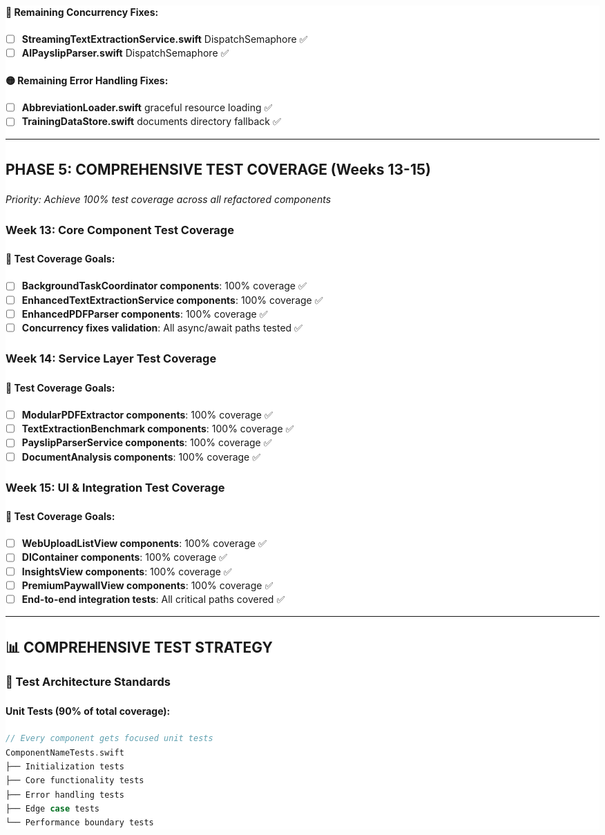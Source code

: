 #### **🔧 Remaining Concurrency Fixes:**
- [ ] **StreamingTextExtractionService.swift** DispatchSemaphore ✅
- [ ] **AIPayslipParser.swift** DispatchSemaphore ✅

#### **🟡 Remaining Error Handling Fixes:**
- [ ] **AbbreviationLoader.swift** graceful resource loading ✅
- [ ] **TrainingDataStore.swift** documents directory fallback ✅

---

## **PHASE 5: COMPREHENSIVE TEST COVERAGE (Weeks 13-15)**
*Priority: Achieve 100% test coverage across all refactored components*

### **Week 13: Core Component Test Coverage**
#### **🧪 Test Coverage Goals:**
- [ ] **BackgroundTaskCoordinator components**: 100% coverage ✅
- [ ] **EnhancedTextExtractionService components**: 100% coverage ✅
- [ ] **EnhancedPDFParser components**: 100% coverage ✅
- [ ] **Concurrency fixes validation**: All async/await paths tested ✅

### **Week 14: Service Layer Test Coverage**
#### **🧪 Test Coverage Goals:**
- [ ] **ModularPDFExtractor components**: 100% coverage ✅
- [ ] **TextExtractionBenchmark components**: 100% coverage ✅
- [ ] **PayslipParserService components**: 100% coverage ✅
- [ ] **DocumentAnalysis components**: 100% coverage ✅

### **Week 15: UI & Integration Test Coverage**
#### **🧪 Test Coverage Goals:**
- [ ] **WebUploadListView components**: 100% coverage ✅
- [ ] **DIContainer components**: 100% coverage ✅
- [ ] **InsightsView components**: 100% coverage ✅
- [ ] **PremiumPaywallView components**: 100% coverage ✅
- [ ] **End-to-end integration tests**: All critical paths covered ✅

---

## 📊 **COMPREHENSIVE TEST STRATEGY**

### **🧪 Test Architecture Standards**

#### **Unit Tests (90% of total coverage):**
```swift
// Every component gets focused unit tests
ComponentNameTests.swift
├── Initialization tests
├── Core functionality tests  
├── Error handling tests
├── Edge case tests
└── Performance boundary tests
```
